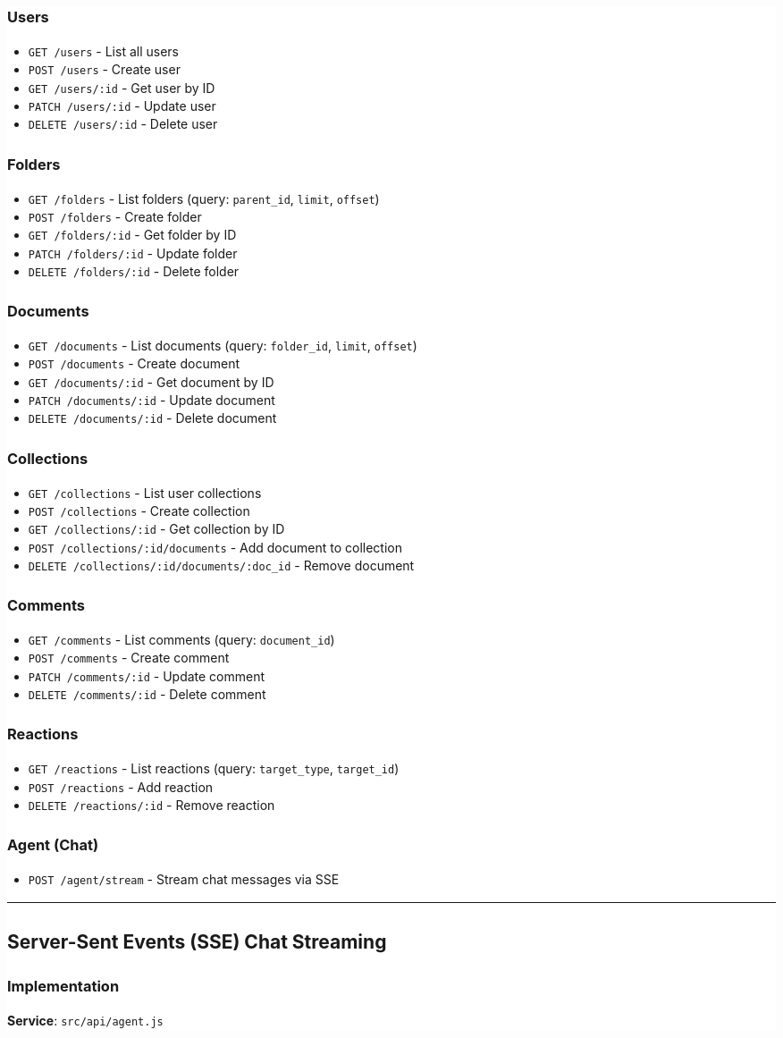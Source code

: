 ### Users
- `GET /users` - List all users
- `POST /users` - Create user
- `GET /users/:id` - Get user by ID
- `PATCH /users/:id` - Update user
- `DELETE /users/:id` - Delete user

### Folders
- `GET /folders` - List folders (query: `parent_id`, `limit`, `offset`)
- `POST /folders` - Create folder
- `GET /folders/:id` - Get folder by ID
- `PATCH /folders/:id` - Update folder
- `DELETE /folders/:id` - Delete folder

### Documents
- `GET /documents` - List documents (query: `folder_id`, `limit`, `offset`)
- `POST /documents` - Create document
- `GET /documents/:id` - Get document by ID
- `PATCH /documents/:id` - Update document
- `DELETE /documents/:id` - Delete document

### Collections
- `GET /collections` - List user collections
- `POST /collections` - Create collection
- `GET /collections/:id` - Get collection by ID
- `POST /collections/:id/documents` - Add document to collection
- `DELETE /collections/:id/documents/:doc_id` - Remove document

### Comments
- `GET /comments` - List comments (query: `document_id`)
- `POST /comments` - Create comment
- `PATCH /comments/:id` - Update comment
- `DELETE /comments/:id` - Delete comment

### Reactions
- `GET /reactions` - List reactions (query: `target_type`, `target_id`)
- `POST /reactions` - Add reaction
- `DELETE /reactions/:id` - Remove reaction

### Agent (Chat)
- `POST /agent/stream` - Stream chat messages via SSE

---

## Server-Sent Events (SSE) Chat Streaming

### Implementation

**Service**: `src/api/agent.js`

